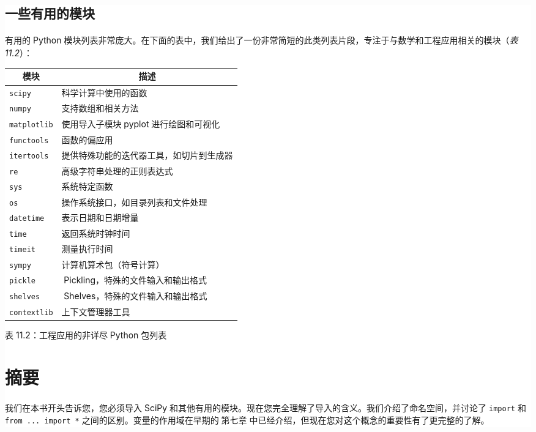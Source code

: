 ## 一些有用的模块

有用的 Python 模块列表非常庞大。在下面的表中，我们给出了一份非常简短的此类列表片段，专注于与数学和工程应用相关的模块（*表 11.2*）：

| **模块** | **描述** |
| --- | --- |
| `scipy` | 科学计算中使用的函数 |
| `numpy` | 支持数组和相关方法 |
| `matplotlib` | 使用导入子模块 pyplot 进行绘图和可视化 |
| `functools` | 函数的偏应用 |
| `itertools` | 提供特殊功能的迭代器工具，如切片到生成器 |
| `re` | 高级字符串处理的正则表达式 |
| `sys` | 系统特定函数 |
| `os` | 操作系统接口，如目录列表和文件处理 |
| `datetime` | 表示日期和日期增量 |
| `time` | 返回系统时钟时间 |
| `timeit` | 测量执行时间 |
| `sympy` | 计算机算术包（符号计算） |
| `pickle` |  Pickling，特殊的文件输入和输出格式 |
| `shelves` |  Shelves，特殊的文件输入和输出格式 |
| `contextlib` | 上下文管理器工具 |

表 11.2：工程应用的非详尽 Python 包列表

# 摘要

我们在本书开头告诉您，您必须导入 SciPy 和其他有用的模块。现在您完全理解了导入的含义。我们介绍了命名空间，并讨论了 `import` 和 `from ... import *` 之间的区别。变量的作用域在早期的 第七章 中已经介绍，但现在您对这个概念的重要性有了更完整的了解。
